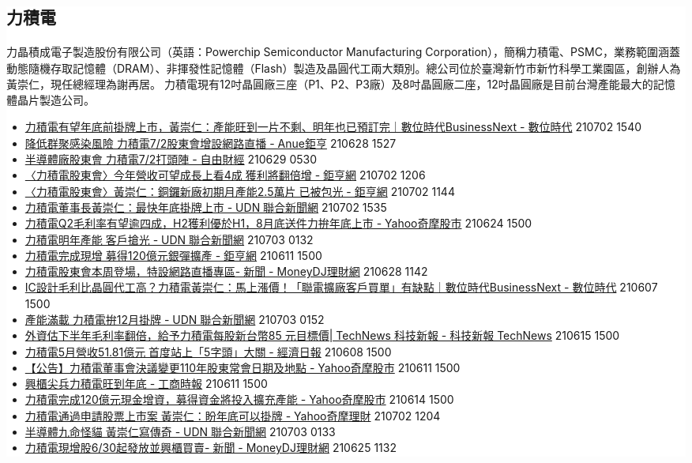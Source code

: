 ## 力積電

力晶積成電子製造股份有限公司（英語：Powerchip Semiconductor Manufacturing Corporation），簡稱力積電、PSMC，業務範圍涵蓋動態隨機存取記憶體（DRAM）、非揮發性記憶體（Flash）製造及晶圓代工兩大類別。總公司位於臺灣新竹市新竹科學工業園區，創辦人為黃崇仁，現任總經理為謝再居。
力積電現有12吋晶圓廠三座（P1、P2、P3廠）及8吋晶圓廠二座，12吋晶圓廠是目前台灣產能最大的記憶體晶片製造公司。
- [力積電有望年底前掛牌上市，黃崇仁：產能旺到一片不剩、明年也已預訂完｜數位時代BusinessNext - 數位時代](https://www.bnext.com.tw/article/63713/powerchip-stock-listed "力積電有望年底前掛牌上市，黃崇仁：產能旺到一片不剩、明年也已預訂完｜數位時代BusinessNext - 數位時代") 210702 1540
- [降低群聚感染風險 力積電7/2股東會增設網路直播 - Anue鉅亨](https://news.cnyes.com/news/id/4666107 "降低群聚感染風險 力積電7/2股東會增設網路直播 - Anue鉅亨") 210628 1527
- [半導體廠股東會 力積電7/2打頭陣 - 自由財經](https://ec.ltn.com.tw/article/paper/1457615 "半導體廠股東會 力積電7/2打頭陣 - 自由財經") 210629 0530
- [〈力積電股東會〉今年營收可望成長上看4成 獲利將翻倍增 - 鉅亨網](https://m.cnyes.com/news/id/4669558 "〈力積電股東會〉今年營收可望成長上看4成 獲利將翻倍增 - 鉅亨網") 210702 1206
- [〈力積電股東會〉黃崇仁：銅鑼新廠初期月產能2.5萬片 已被包光 - 鉅亨網](https://m.cnyes.com/news/id/4669533 "〈力積電股東會〉黃崇仁：銅鑼新廠初期月產能2.5萬片 已被包光 - 鉅亨網") 210702 1144
- [力積電董事長黃崇仁：最快年底掛牌上市 - UDN 聯合新聞網](https://udn.com/news/story/7240/5574091?from=udn-catebreaknews_ch2 "力積電董事長黃崇仁：最快年底掛牌上市 - UDN 聯合新聞網") 210702 1535
- [力積電Q2毛利率有望逾四成，H2獲利優於H1，8月底送件力拚年底上市 - Yahoo奇摩股市](https://tw.stock.yahoo.com/news/%E5%8A%9B%E7%A9%8D%E9%9B%BBq2%E6%AF%9B%E5%88%A9%E7%8E%87%E6%9C%89%E6%9C%9B%E9%80%BE%E5%9B%9B%E6%88%90-h2%E7%8D%B2%E5%88%A9%E5%84%AA%E6%96%BCh1-8%E6%9C%88%E5%BA%95%E9%80%81%E4%BB%B6%E5%8A%9B%E6%8B%9A%E5%B9%B4%E5%BA%95%E4%B8%8A%E5%B8%82-040345931.html "力積電Q2毛利率有望逾四成，H2獲利優於H1，8月底送件力拚年底上市 - Yahoo奇摩股市") 210624 1500
- [力積電明年產能 客戶搶光 - UDN 聯合新聞網](https://udn.com/news/story/7240/5574881?from=udn-catebreaknews_ch2 "力積電明年產能 客戶搶光 - UDN 聯合新聞網") 210703 0132
- [力積電完成現增 募得120億元銀彈擴產 - 鉅亨網](https://m.cnyes.com/news/id/4660732 "力積電完成現增 募得120億元銀彈擴產 - 鉅亨網") 210611 1500
- [力積電股東會本周登場，特設網路直播專區- 新聞 - MoneyDJ理財網](https://www.moneydj.com/kmdj/news/newsviewer.aspx?a=a4037639-e28d-430d-b902-21cd4ac9d96e "力積電股東會本周登場，特設網路直播專區- 新聞 - MoneyDJ理財網") 210628 1142
- [IC設計毛利比晶圓代工高？力積電黃崇仁：馬上漲價！「聯電擴廠客戶買單」有缺點｜數位時代BusinessNext - 數位時代](https://www.bnext.com.tw/article/63242/powerchip-ceo-2021-umc- "IC設計毛利比晶圓代工高？力積電黃崇仁：馬上漲價！「聯電擴廠客戶買單」有缺點｜數位時代BusinessNext - 數位時代") 210607 1500
- [產能滿載 力積電拚12月掛牌 - UDN 聯合新聞網](https://udn.com/news/story/7254/5575024?from=udn-catebreaknews_ch2 "產能滿載 力積電拚12月掛牌 - UDN 聯合新聞網") 210703 0152
- [外資估下半年毛利率翻倍，給予力積電每股新台幣85 元目標價| TechNews 科技新報 - 科技新報 TechNews](https://finance.technews.tw/2021/06/15/psmc-doubled-its-gross-profit-margin-in-the-second-half-of-the-year/ "外資估下半年毛利率翻倍，給予力積電每股新台幣85 元目標價| TechNews 科技新報 - 科技新報 TechNews") 210615 1500
- [力積電5月營收51.81億元 首度站上「5字頭」大關 - 經濟日報](https://money.udn.com/money/story/5612/5518366 "力積電5月營收51.81億元 首度站上「5字頭」大關 - 經濟日報") 210608 1500
- [【公告】力積電董事會決議變更110年股東常會日期及地點 - Yahoo奇摩股市](https://tw.stock.yahoo.com/news/%E5%85%AC%E5%91%8A-%E5%8A%9B%E7%A9%8D%E9%9B%BB%E8%91%A3%E4%BA%8B%E6%9C%83%E6%B1%BA%E8%AD%B0%E8%AE%8A%E6%9B%B4110%E5%B9%B4%E8%82%A1%E6%9D%B1%E5%B8%B8%E6%9C%83%E6%97%A5%E6%9C%9F%E5%8F%8A%E5%9C%B0%E9%BB%9E-103939337.html "【公告】力積電董事會決議變更110年股東常會日期及地點 - Yahoo奇摩股市") 210611 1500
- [興櫃尖兵力積電旺到年底 - 工商時報](https://ctee.com.tw/news/stocks/473310.html "興櫃尖兵力積電旺到年底 - 工商時報") 210611 1500
- [力積電完成120億元現金增資，募得資金將投入擴充產能 - Yahoo奇摩股市](https://tw.stock.yahoo.com/news/%E5%8A%9B%E7%A9%8D%E9%9B%BB%E5%AE%8C%E6%88%90120%E5%84%84%E5%85%83%E7%8F%BE%E9%87%91%E5%A2%9E%E8%B3%87-%E5%8B%9F%E5%BE%97%E8%B3%87%E9%87%91%E5%B0%87%E6%8A%95%E5%85%A5%E6%93%B4%E5%85%85%E7%94%A2%E8%83%BD-003050787.html "力積電完成120億元現金增資，募得資金將投入擴充產能 - Yahoo奇摩股市") 210614 1500
- [力積電通過申請股票上市案 黃崇仁：盼年底可以掛牌 - Yahoo奇摩理財](https://tw.stock.yahoo.com/news/%E5%8A%9B%E7%A9%8D%E9%9B%BB%E9%80%9A%E9%81%8E%E7%94%B3%E8%AB%8B%E8%82%A1%E7%A5%A8%E4%B8%8A%E5%B8%82%E6%A1%88-%E9%BB%83%E5%B4%87%E4%BB%81-%E7%9B%BC%E5%B9%B4%E5%BA%95%E5%8F%AF%E4%BB%A5%E6%8E%9B%E7%89%8C-040440227.html?bcmt=1 "力積電通過申請股票上市案 黃崇仁：盼年底可以掛牌 - Yahoo奇摩理財") 210702 1204
- [半導體九命怪貓 黃崇仁寫傳奇 - UDN 聯合新聞網](https://udn.com/news/story/7240/5574888?from=udn_ch2_menu_v2_main_cate "半導體九命怪貓 黃崇仁寫傳奇 - UDN 聯合新聞網") 210703 0133
- [力積電現增股6/30起發放並興櫃買賣- 新聞 - MoneyDJ理財網](https://www.moneydj.com/kmdj/news/newsviewer.aspx?a=65771f73-addf-42dd-b5e2-a9c733e2ff63 "力積電現增股6/30起發放並興櫃買賣- 新聞 - MoneyDJ理財網") 210625 1132

